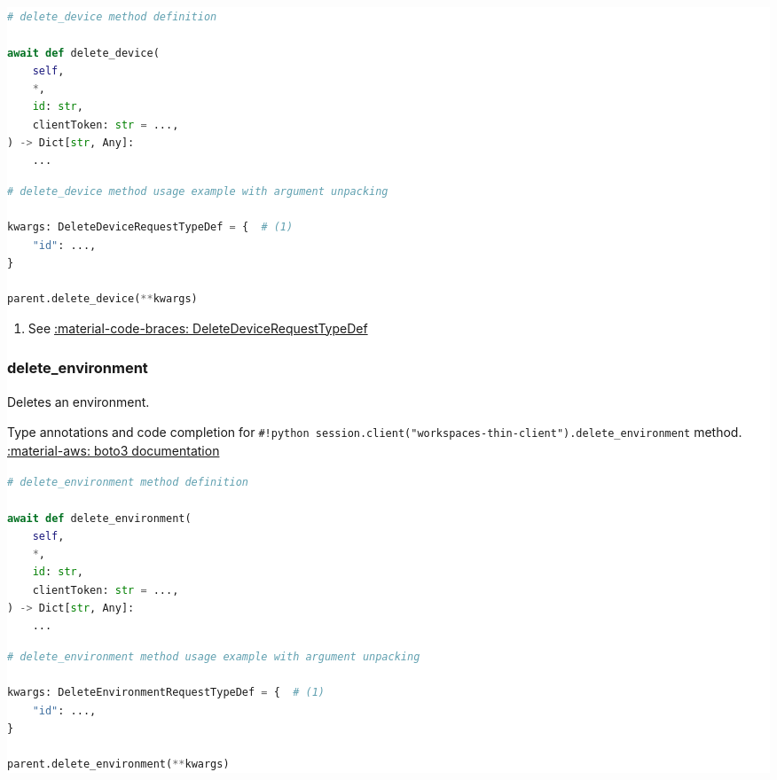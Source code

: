 ```python
# delete_device method definition

await def delete_device(
    self,
    *,
    id: str,
    clientToken: str = ...,
) -> Dict[str, Any]:
    ...
```

```python
# delete_device method usage example with argument unpacking

kwargs: DeleteDeviceRequestTypeDef = {  # (1)
    "id": ...,
}

parent.delete_device(**kwargs)
```

1. See [:material-code-braces: DeleteDeviceRequestTypeDef](./type_defs.md#deletedevicerequesttypedef)

### delete\_environment

Deletes an environment.

Type annotations and code completion for `#!python session.client("workspaces-thin-client").delete_environment` method.
[:material-aws: boto3 documentation](https://boto3.amazonaws.com/v1/documentation/api/latest/reference/services/workspaces-thin-client.html#WorkSpacesThinClient.Client)

```python
# delete_environment method definition

await def delete_environment(
    self,
    *,
    id: str,
    clientToken: str = ...,
) -> Dict[str, Any]:
    ...
```

```python
# delete_environment method usage example with argument unpacking

kwargs: DeleteEnvironmentRequestTypeDef = {  # (1)
    "id": ...,
}

parent.delete_environment(**kwargs)
```

